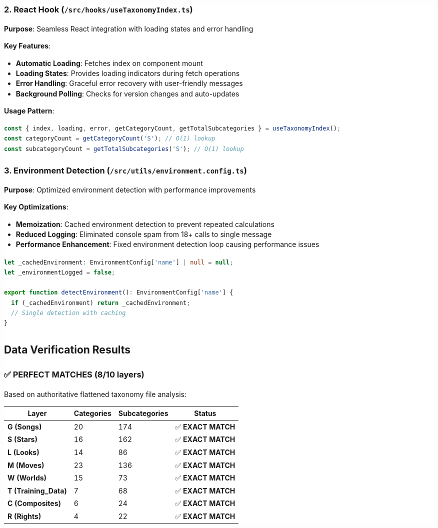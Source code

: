 ### **2. React Hook (`/src/hooks/useTaxonomyIndex.ts`)**

**Purpose**: Seamless React integration with loading states and error handling

**Key Features**:
- **Automatic Loading**: Fetches index on component mount
- **Loading States**: Provides loading indicators during fetch operations
- **Error Handling**: Graceful error recovery with user-friendly messages
- **Background Polling**: Checks for version changes and auto-updates

**Usage Pattern**:
```typescript
const { index, loading, error, getCategoryCount, getTotalSubcategories } = useTaxonomyIndex();
const categoryCount = getCategoryCount('S'); // O(1) lookup
const subcategoryCount = getTotalSubcategories('S'); // O(1) lookup
```

### **3. Environment Detection (`/src/utils/environment.config.ts`)**

**Purpose**: Optimized environment detection with performance improvements

**Key Optimizations**:
- **Memoization**: Cached environment detection to prevent repeated calculations
- **Reduced Logging**: Eliminated console spam from 18+ calls to single message
- **Performance Enhancement**: Fixed environment detection loop causing performance issues

```typescript
let _cachedEnvironment: EnvironmentConfig['name'] | null = null;
let _environmentLogged = false;

export function detectEnvironment(): EnvironmentConfig['name'] {
  if (_cachedEnvironment) return _cachedEnvironment;
  // Single detection with caching
}
```

## **Data Verification Results**

### **✅ PERFECT MATCHES (8/10 layers)**

Based on authoritative flattened taxonomy file analysis:

| Layer | Categories | Subcategories | Status |
|-------|------------|---------------|---------|
| **G (Songs)** | 20 | 174 | ✅ **EXACT MATCH** |
| **S (Stars)** | 16 | 162 | ✅ **EXACT MATCH** |
| **L (Looks)** | 14 | 86 | ✅ **EXACT MATCH** |
| **M (Moves)** | 23 | 136 | ✅ **EXACT MATCH** |
| **W (Worlds)** | 15 | 73 | ✅ **EXACT MATCH** |
| **T (Training_Data)** | 7 | 68 | ✅ **EXACT MATCH** |
| **C (Composites)** | 6 | 24 | ✅ **EXACT MATCH** |
| **R (Rights)** | 4 | 22 | ✅ **EXACT MATCH** |
